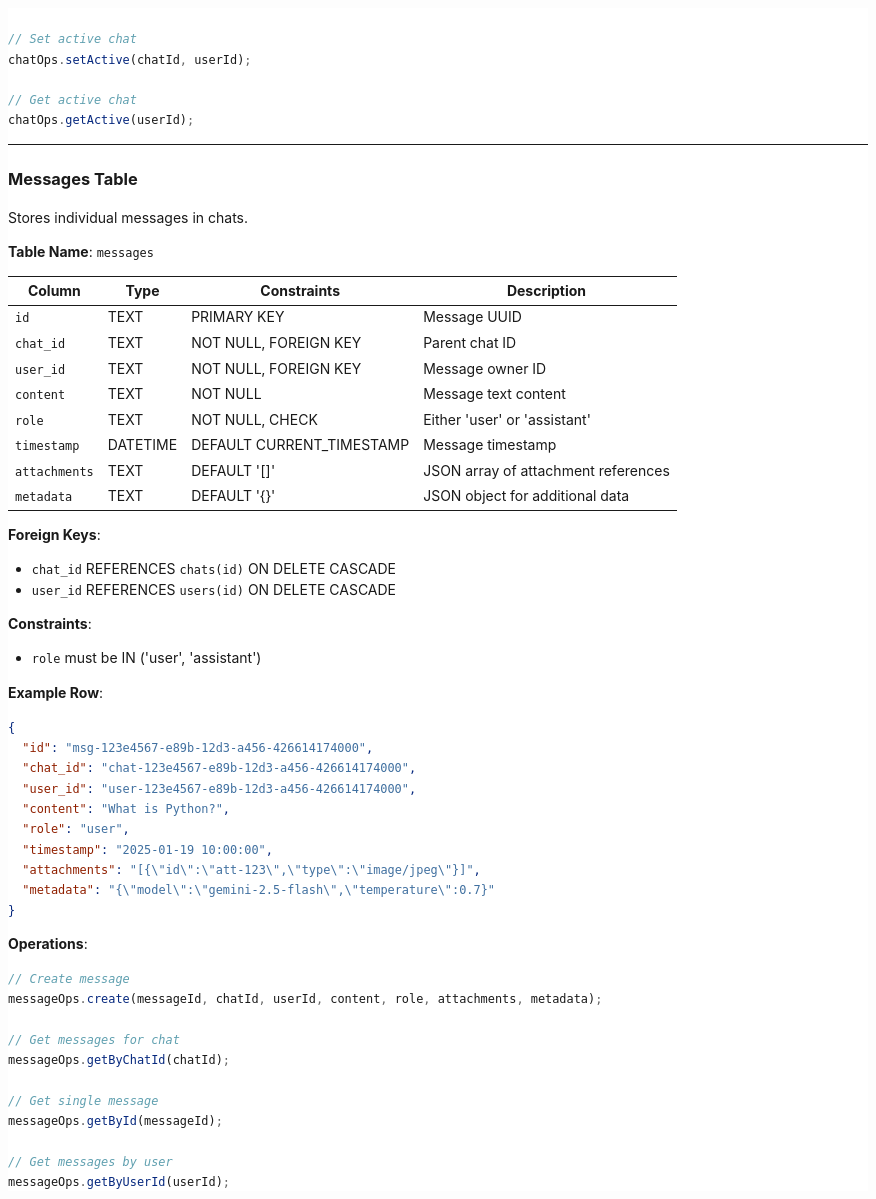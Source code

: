 ```typescript

// Set active chat
chatOps.setActive(chatId, userId);

// Get active chat
chatOps.getActive(userId);
```

---

### Messages Table

Stores individual messages in chats.

**Table Name**: `messages`

| Column | Type | Constraints | Description |
|--------|------|-------------|-------------|
| `id` | TEXT | PRIMARY KEY | Message UUID |
| `chat_id` | TEXT | NOT NULL, FOREIGN KEY | Parent chat ID |
| `user_id` | TEXT | NOT NULL, FOREIGN KEY | Message owner ID |
| `content` | TEXT | NOT NULL | Message text content |
| `role` | TEXT | NOT NULL, CHECK | Either 'user' or 'assistant' |
| `timestamp` | DATETIME | DEFAULT CURRENT_TIMESTAMP | Message timestamp |
| `attachments` | TEXT | DEFAULT '[]' | JSON array of attachment references |
| `metadata` | TEXT | DEFAULT '{}' | JSON object for additional data |

**Foreign Keys**:
- `chat_id` REFERENCES `chats(id)` ON DELETE CASCADE
- `user_id` REFERENCES `users(id)` ON DELETE CASCADE

**Constraints**:
- `role` must be IN ('user', 'assistant')

**Example Row**:
```json
{
  "id": "msg-123e4567-e89b-12d3-a456-426614174000",
  "chat_id": "chat-123e4567-e89b-12d3-a456-426614174000",
  "user_id": "user-123e4567-e89b-12d3-a456-426614174000",
  "content": "What is Python?",
  "role": "user",
  "timestamp": "2025-01-19 10:00:00",
  "attachments": "[{\"id\":\"att-123\",\"type\":\"image/jpeg\"}]",
  "metadata": "{\"model\":\"gemini-2.5-flash\",\"temperature\":0.7}"
}
```

**Operations**:
```typescript
// Create message
messageOps.create(messageId, chatId, userId, content, role, attachments, metadata);

// Get messages for chat
messageOps.getByChatId(chatId);

// Get single message
messageOps.getById(messageId);

// Get messages by user
messageOps.getByUserId(userId);
```